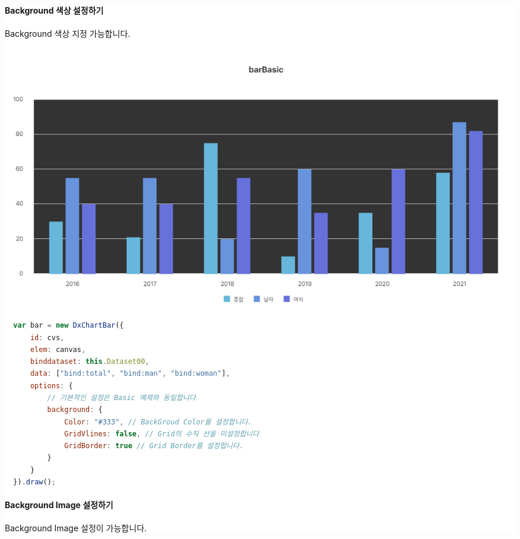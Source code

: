 #### Background 색상 설정하기

Background 색상 지정 가능합니다.

![BackgroundColor](../../assets/img/image47.png)

```javascript
  var bar = new DxChartBar({
      id: cvs,
      elem: canvas,
      binddataset: this.Dataset00,
      data: ["bind:total", "bind:man", "bind:woman"],
      options: {
          // 기본적인 설정은 Basic 예제와 동일합니다
          background: {
              Color: "#333", // BackGroud Color를 설정합니다.
              GridVlines: false, // Grid의 수직 선을 미설정합니다
              GridBorder: true // Grid Border를 설정합니다.
          }
      }
  }).draw();
```

#### Background Image 설정하기

Background Image 설정이 가능합니다.
